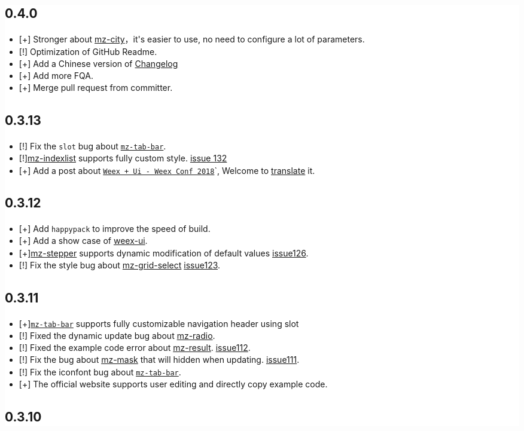 ## 0.4.0

* [+] Stronger about [mz-city](https://github.com/apache/incubator-weex-ui/blob/master/packages/mz-city/README.md)，it's easier to use, no need to configure a lot of parameters.
* [!] Optimization of GitHub Readme.
* [+] Add a Chinese version of [Changelog](https://github.com/apache/incubator-weex-ui/blob/master/CHANGELOG_cn.md)
* [+] Add more FQA.
* [+] Merge pull request from committer.

## 0.3.13

* [!] Fix the `slot` bug about [`mz-tab-bar`](https://github.com/apache/incubator-weex-ui/blob/master/packages/mz-tab-bar/README.md).
* [!][mz-indexlist](https://github.com/apache/incubator-weex-ui/blob/master/packages/mz-indexlist/README.md) supports fully custom style. [issue 132](https://github.com/apache/incubator-weex-ui/issues/132)
* [+] Add a post about [`Weex + Ui - Weex Conf 2018`](https://apache.github.io/incubator-weex-ui/#/weex-ui-weex-conf-2018)`, Welcome to [translate](https://github.com/apache/incubator-weex-ui/blob/master/docs/weex-ui-weex-conf-2018.md) it.

## 0.3.12

* [+] Add `happypack` to improve the speed of build.
* [+] Add a show case of [weex-ui](https://github.com/tw93/weex-ui-demo).
* [+][mz-stepper](https://github.com/apache/incubator-weex-ui/blob/master/packages/mz-stepper/README.md) supports dynamic modification of default values [issue126](https://github.com/apache/incubator-weex-ui/issues/126).
* [!] Fix the style bug about [mz-grid-select](https://github.com/apache/incubator-weex-ui/blob/master/packages/mz-grid-select/README.md) [issue123](https://github.com/apache/incubator-weex-ui/issues/123).

## 0.3.11

* [+][`mz-tab-bar`](https://github.com/apache/incubator-weex-ui/blob/master/packages/mz-tab-bar/README.md) supports fully customizable navigation header using slot
* [!] Fixed the dynamic update bug about [mz-radio](https://github.com/apache/incubator-weex-ui/blob/master/packages/mz-radio/README.md).
* [!] Fixed the example code error about [mz-result](https://github.com/apache/incubator-weex-ui/blob/master/packages/mz-result/README.md). [issue112](https://github.com/apache/incubator-weex-ui/issues/112).
* [!] Fix the bug about [mz-mask](https://github.com/apache/incubator-weex-ui/blob/master/packages/mz-mask/README.md) that will hidden when updating. [issue111](https://github.com/apache/incubator-weex-ui/issues/111).
* [!] Fix the iconfont bug about [`mz-tab-bar`](https://github.com/apache/incubator-weex-ui/blob/master/packages/mz-tab-bar/README.md).
* [+] The official website supports user editing and directly copy example code.

## 0.3.10
